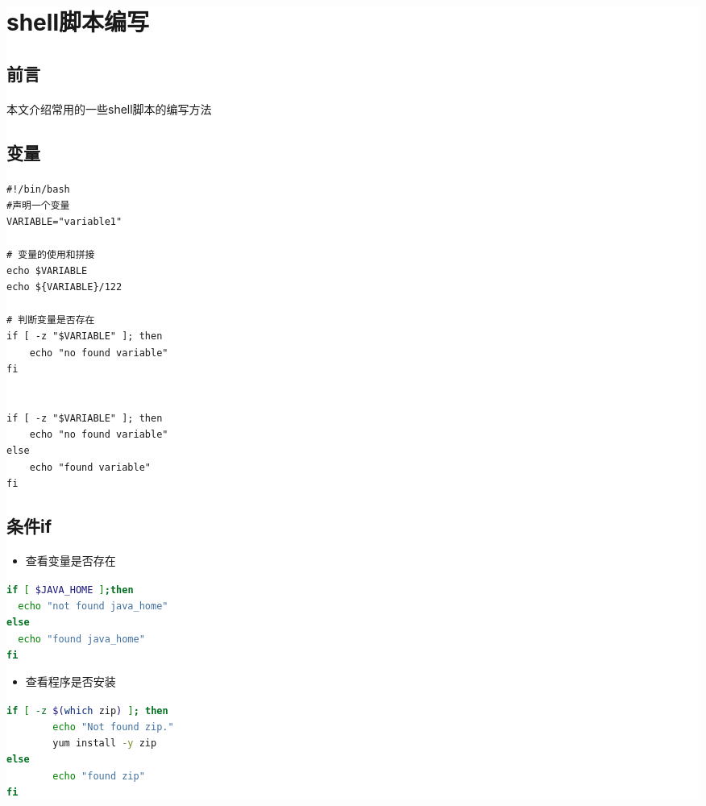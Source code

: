 # shell脚本编写

## 前言

本文介绍常用的一些shell脚本的编写方法

## 变量

```shell
#!/bin/bash
#声明一个变量
VARIABLE="variable1"  

# 变量的使用和拼接
echo $VARIABLE
echo ${VARIABLE}/122

# 判断变量是否存在
if [ -z "$VARIABLE" ]; then
    echo "no found variable"
fi


if [ -z "$VARIABLE" ]; then
    echo "no found variable"
else 
    echo "found variable"
fi
```

## 条件if

* 查看变量是否存在

```sh
if [ $JAVA_HOME ];then
  echo "not found java_home"
else
  echo "found java_home"
fi
```

* 查看程序是否安装
```sh
if [ -z $(which zip) ]; then
        echo "Not found zip."
        yum install -y zip
else
        echo "found zip"
fi
```
